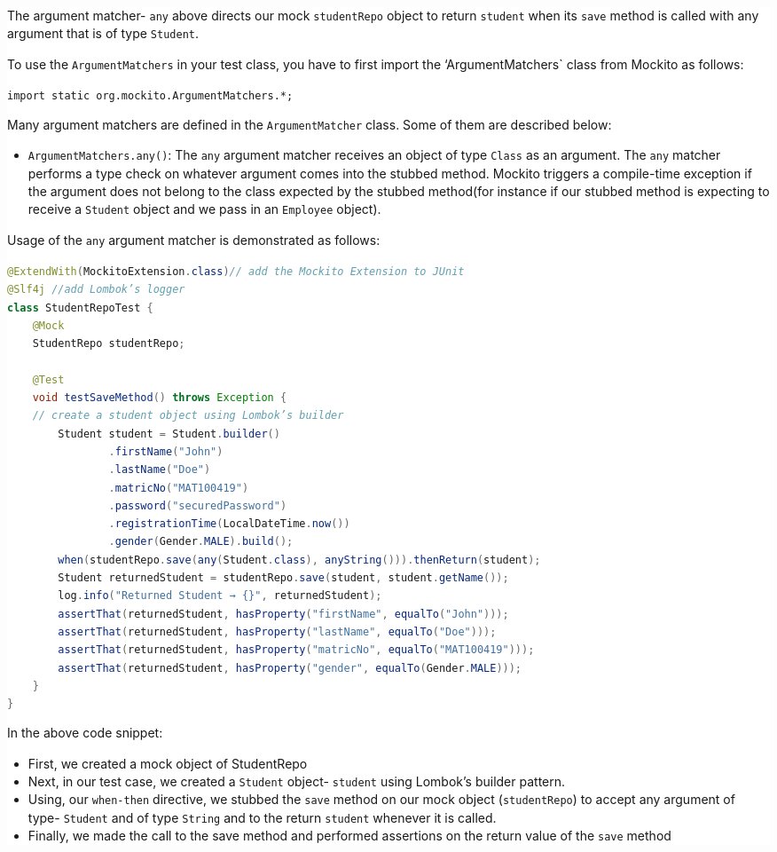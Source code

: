 The argument matcher- `any` above directs our mock `studentRepo` object to return `student` when its `save` method is called with any argument that is of type `Student`.

To use the `ArgumentMatchers` in your test class, you have to first import the ‘ArgumentMatchers` class from Mockito as follows:

`import static org.mockito.ArgumentMatchers.*;`

Many argument matchers are defined in the `ArgumentMatcher` class. Some of them are described below:
- `ArgumentMatchers.any()`: The `any` argument matcher receives an object of type `Class` as an argument. The `any` matcher performs a type check on whatever argument comes into the stubbed method. Mockito triggers a compile-time exception if the argument does not belong to the class expected by the stubbed method(for instance if our stubbed method is expecting to receive a `Student` object and we pass in an `Employee` object).

Usage of the `any` argument matcher is demonstrated as follows:

```java
@ExtendWith(MockitoExtension.class)// add the Mockito Extension to JUnit
@Slf4j //add Lombok’s logger
class StudentRepoTest {
    @Mock
    StudentRepo studentRepo;

    @Test
    void testSaveMethod() throws Exception {
    // create a student object using Lombok’s builder
        Student student = Student.builder()
                .firstName("John")
                .lastName("Doe")
                .matricNo("MAT100419")
                .password("securedPassword")
                .registrationTime(LocalDateTime.now())
                .gender(Gender.MALE).build();
        when(studentRepo.save(any(Student.class), anyString())).thenReturn(student);
        Student returnedStudent = studentRepo.save(student, student.getName());
        log.info("Returned Student → {}", returnedStudent);
        assertThat(returnedStudent, hasProperty("firstName", equalTo("John")));
        assertThat(returnedStudent, hasProperty("lastName", equalTo("Doe")));
        assertThat(returnedStudent, hasProperty("matricNo", equalTo("MAT100419")));
        assertThat(returnedStudent, hasProperty("gender", equalTo(Gender.MALE)));
    }
}
```
In the above code snippet:
* First, we created a mock object of StudentRepo
* Next, in our test case, we created a `Student` object- `student` using Lombok’s builder pattern.
* Using, our `when-then` directive, we stubbed the `save` method on our mock object (`studentRepo`) to accept any argument of type- `Student` and of type `String` and to the return `student` whenever it is called.
* Finally, we made the call to the save method and performed assertions on the return value of the `save` method

